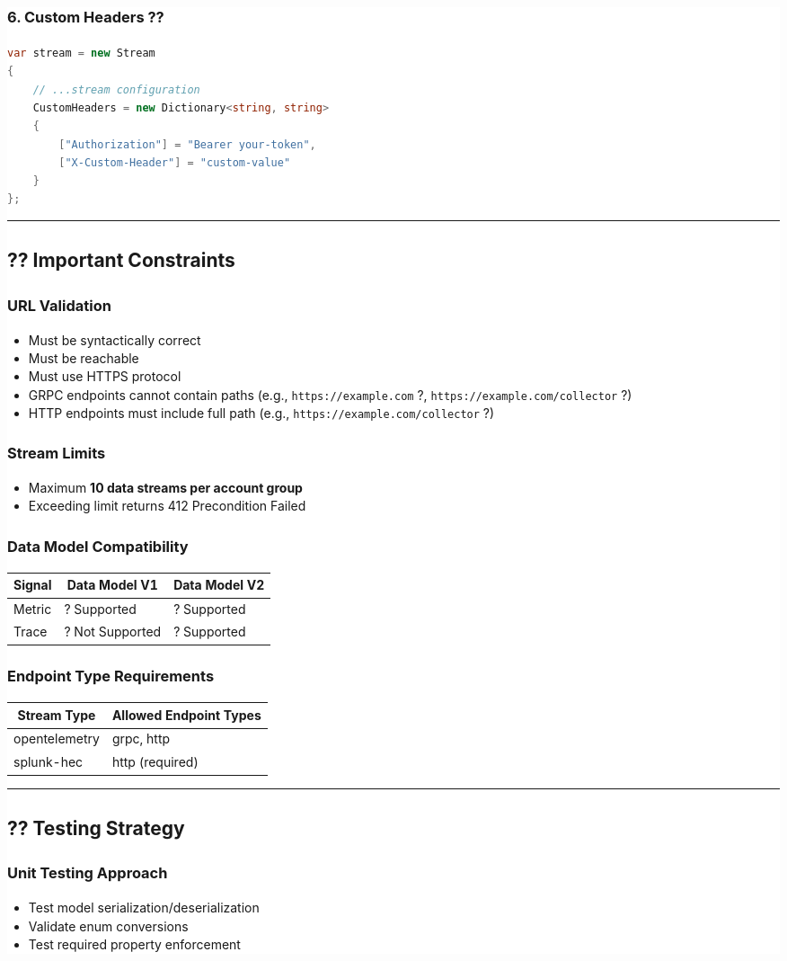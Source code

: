 ### **6. Custom Headers** ??
```csharp
var stream = new Stream
{
    // ...stream configuration
    CustomHeaders = new Dictionary<string, string>
    {
        ["Authorization"] = "Bearer your-token",
        ["X-Custom-Header"] = "custom-value"
    }
};
```

---

## ?? **Important Constraints**

### **URL Validation**
- Must be syntactically correct
- Must be reachable
- Must use HTTPS protocol
- GRPC endpoints cannot contain paths (e.g., `https://example.com` ?, `https://example.com/collector` ?)
- HTTP endpoints must include full path (e.g., `https://example.com/collector` ?)

### **Stream Limits**
- Maximum **10 data streams per account group**
- Exceeding limit returns 412 Precondition Failed

### **Data Model Compatibility**
| Signal | Data Model V1 | Data Model V2 |
|--------|---------------|---------------|
| Metric | ? Supported | ? Supported |
| Trace | ? Not Supported | ? Supported |

### **Endpoint Type Requirements**
| Stream Type | Allowed Endpoint Types |
|-------------|----------------------|
| opentelemetry | grpc, http |
| splunk-hec | http (required) |

---

## ?? **Testing Strategy**

### **Unit Testing Approach**
- Test model serialization/deserialization
- Validate enum conversions
- Test required property enforcement
